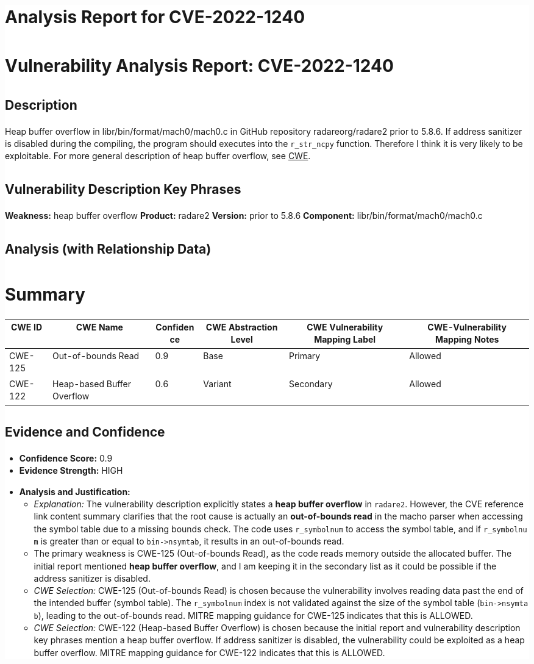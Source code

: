 # Analysis Report for CVE-2022-1240

# Vulnerability Analysis Report: CVE-2022-1240

## Description

Heap buffer overflow in libr/bin/format/mach0/mach0.c in GitHub repository radareorg/radare2 prior to 5.8.6. If address sanitizer is disabled during the compiling, the program should executes into the `r_str_ncpy` function. Therefore I think it is very likely to be exploitable. For more general description of heap buffer overflow, see [CWE](https//cwe.mitre.org/data/definitions/122.html).

## Vulnerability Description Key Phrases

**Weakness:** heap buffer overflow
**Product:** radare2
**Version:** prior to 5.8.6
**Component:** libr/bin/format/mach0/mach0.c

## Analysis (with Relationship Data)

# Summary
| CWE ID | CWE Name | Confidence | CWE Abstraction Level | CWE Vulnerability Mapping Label | CWE-Vulnerability Mapping Notes |
|---|---|---|---|---|---|
| CWE-125 | Out-of-bounds Read | 0.9 | Base | Primary | Allowed |
| CWE-122 | Heap-based Buffer Overflow | 0.6 | Variant | Secondary | Allowed |

## Evidence and Confidence

*   **Confidence Score:** 0.9
*   **Evidence Strength:** HIGH

- **Analysis and Justification:**
  - *Explanation:* The vulnerability description explicitly states a **heap buffer overflow** in `radare2`. However, the CVE reference link content summary clarifies that the root cause is actually an **out-of-bounds read** in the macho parser when accessing the symbol table due to a missing bounds check. The code uses `r_symbolnum` to access the symbol table, and if `r_symbolnum` is greater than or equal to `bin->nsymtab`, it results in an out-of-bounds read.
  - The primary weakness is CWE-125 (Out-of-bounds Read), as the code reads memory outside the allocated buffer. The initial report mentioned **heap buffer overflow**, and I am keeping it in the secondary list as it could be possible if the address sanitizer is disabled.
  - *CWE Selection:* CWE-125 (Out-of-bounds Read) is chosen because the vulnerability involves reading data past the end of the intended buffer (symbol table). The `r_symbolnum` index is not validated against the size of the symbol table (`bin->nsymtab`), leading to the out-of-bounds read. MITRE mapping guidance for CWE-125 indicates that this is ALLOWED.
  - *CWE Selection:* CWE-122 (Heap-based Buffer Overflow) is chosen because the initial report and vulnerability description key phrases mention a heap buffer overflow. If address sanitizer is disabled, the vulnerability could be exploited as a heap buffer overflow. MITRE mapping guidance for CWE-122 indicates that this is ALLOWED.
